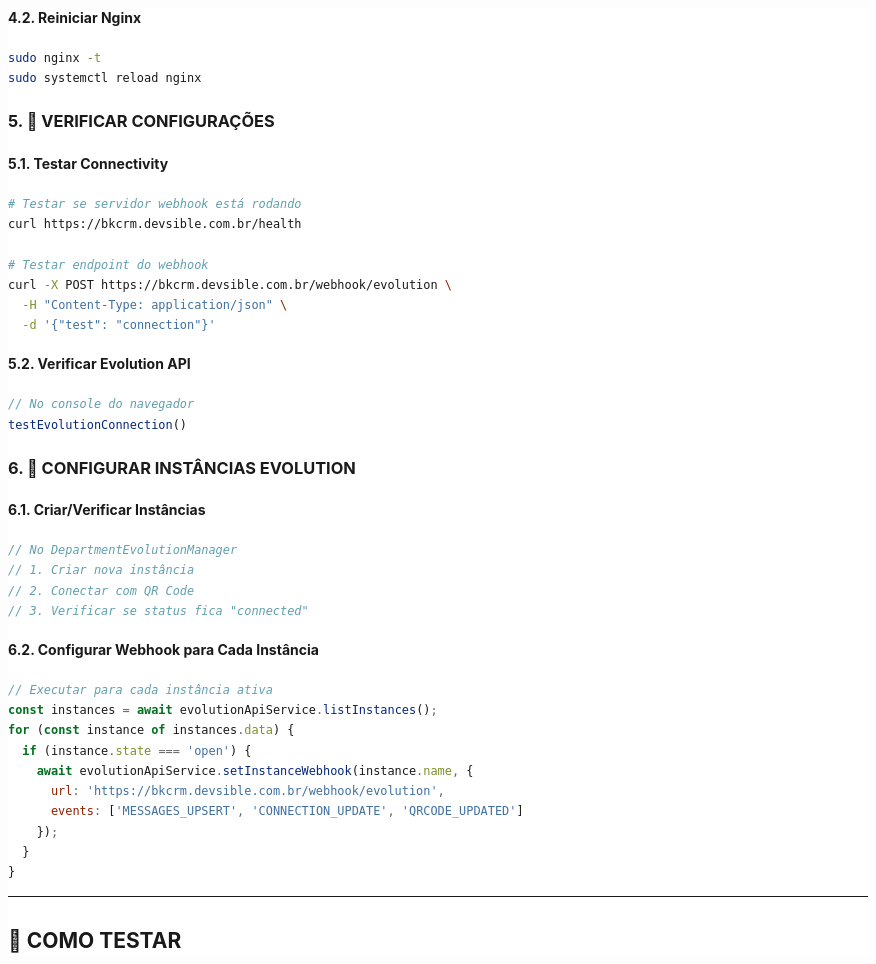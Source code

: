 #### **4.2. Reiniciar Nginx**
```bash
sudo nginx -t
sudo systemctl reload nginx
```

### **5. 🔧 VERIFICAR CONFIGURAÇÕES**

#### **5.1. Testar Connectivity**
```bash
# Testar se servidor webhook está rodando
curl https://bkcrm.devsible.com.br/health

# Testar endpoint do webhook
curl -X POST https://bkcrm.devsible.com.br/webhook/evolution \
  -H "Content-Type: application/json" \
  -d '{"test": "connection"}'
```

#### **5.2. Verificar Evolution API**
```javascript
// No console do navegador
testEvolutionConnection()
```

### **6. 🧪 CONFIGURAR INSTÂNCIAS EVOLUTION**

#### **6.1. Criar/Verificar Instâncias**
```javascript
// No DepartmentEvolutionManager
// 1. Criar nova instância
// 2. Conectar com QR Code
// 3. Verificar se status fica "connected"
```

#### **6.2. Configurar Webhook para Cada Instância**
```javascript
// Executar para cada instância ativa
const instances = await evolutionApiService.listInstances();
for (const instance of instances.data) {
  if (instance.state === 'open') {
    await evolutionApiService.setInstanceWebhook(instance.name, {
      url: 'https://bkcrm.devsible.com.br/webhook/evolution',
      events: ['MESSAGES_UPSERT', 'CONNECTION_UPDATE', 'QRCODE_UPDATED']
    });
  }
}
```

---

## 🧪 **COMO TESTAR**

